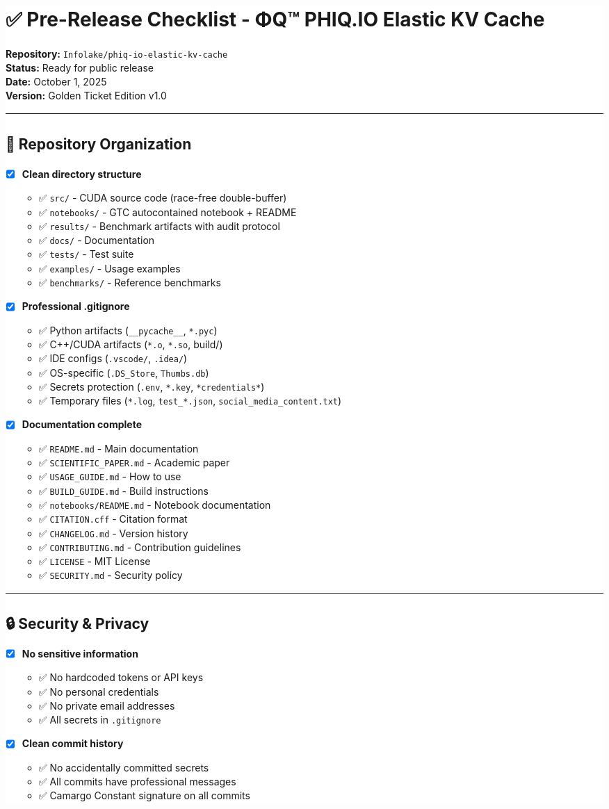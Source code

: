 # ✅ Pre-Release Checklist - ΦQ™ PHIQ.IO Elastic KV Cache

**Repository:** `Infolake/phiq-io-elastic-kv-cache`  
**Status:** Ready for public release  
**Date:** October 1, 2025  
**Version:** Golden Ticket Edition v1.0

---

## 🎯 Repository Organization

- [x] **Clean directory structure**
  - ✅ `src/` - CUDA source code (race-free double-buffer)
  - ✅ `notebooks/` - GTC autocontained notebook + README
  - ✅ `results/` - Benchmark artifacts with audit protocol
  - ✅ `docs/` - Documentation
  - ✅ `tests/` - Test suite
  - ✅ `examples/` - Usage examples
  - ✅ `benchmarks/` - Reference benchmarks

- [x] **Professional .gitignore**
  - ✅ Python artifacts (`__pycache__`, `*.pyc`)
  - ✅ C++/CUDA artifacts (`*.o`, `*.so`, build/)
  - ✅ IDE configs (`.vscode/`, `.idea/`)
  - ✅ OS-specific (`.DS_Store`, `Thumbs.db`)
  - ✅ Secrets protection (`.env`, `*.key`, `*credentials*`)
  - ✅ Temporary files (`*.log`, `test_*.json`, `social_media_content.txt`)

- [x] **Documentation complete**
  - ✅ `README.md` - Main documentation
  - ✅ `SCIENTIFIC_PAPER.md` - Academic paper
  - ✅ `USAGE_GUIDE.md` - How to use
  - ✅ `BUILD_GUIDE.md` - Build instructions
  - ✅ `notebooks/README.md` - Notebook documentation
  - ✅ `CITATION.cff` - Citation format
  - ✅ `CHANGELOG.md` - Version history
  - ✅ `CONTRIBUTING.md` - Contribution guidelines
  - ✅ `LICENSE` - MIT License
  - ✅ `SECURITY.md` - Security policy

---

## 🔒 Security & Privacy

- [x] **No sensitive information**
  - ✅ No hardcoded tokens or API keys
  - ✅ No personal credentials
  - ✅ No private email addresses
  - ✅ All secrets in `.gitignore`

- [x] **Clean commit history**
  - ✅ No accidentally committed secrets
  - ✅ All commits have professional messages
  - ✅ Camargo Constant signature on all commits
